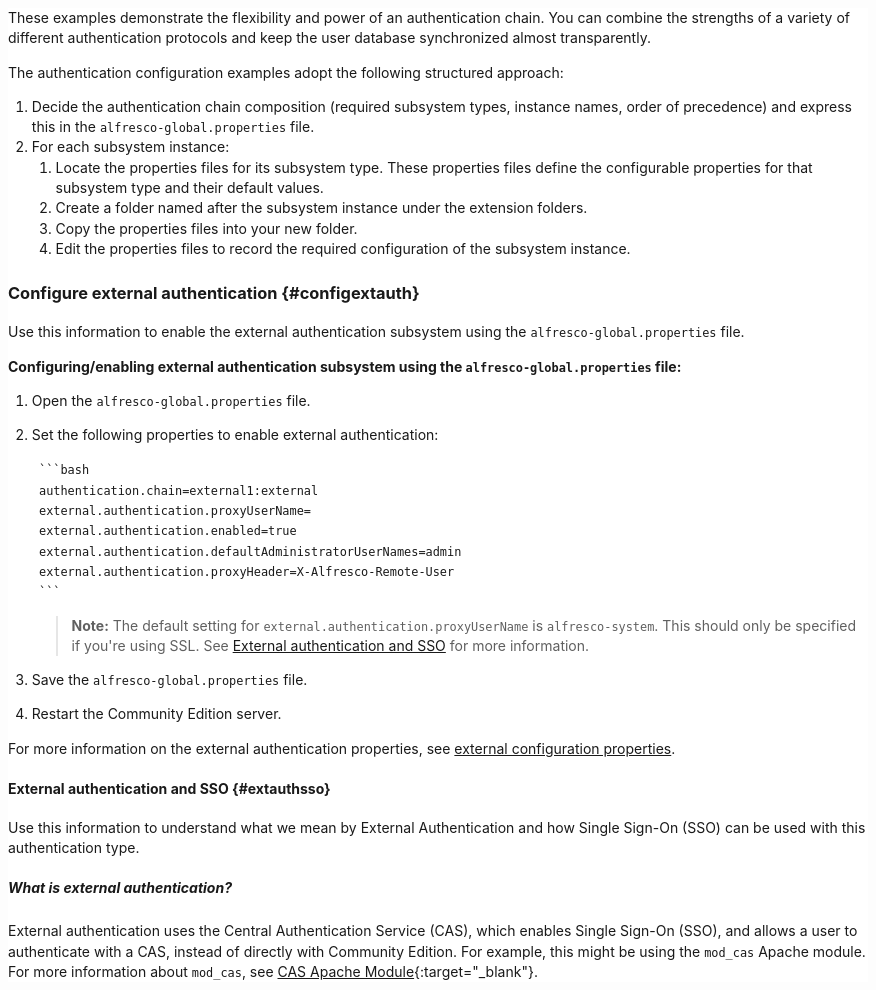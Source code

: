 These examples demonstrate the flexibility and power of an authentication chain. You can combine the strengths of a variety
of different authentication protocols and keep the user database synchronized almost transparently.

The authentication configuration examples adopt the following structured approach:

1. Decide the authentication chain composition (required subsystem types, instance names, order of precedence) and express this in the `alfresco-global.properties` file.
2. For each subsystem instance:
    1. Locate the properties files for its subsystem type. These properties files define the configurable properties for that subsystem type and their default values.
    2. Create a folder named after the subsystem instance under the extension folders.
    3. Copy the properties files into your new folder.
    4. Edit the properties files to record the required configuration of the subsystem instance.

### Configure external authentication {#configextauth}

Use this information to enable the external authentication subsystem using the `alfresco-global.properties` file.

**Configuring/enabling external authentication subsystem using the `alfresco-global.properties` file:**

1. Open the `alfresco-global.properties` file.
2. Set the following properties to enable external authentication:

        ```bash
        authentication.chain=external1:external
        external.authentication.proxyUserName=
        external.authentication.enabled=true
        external.authentication.defaultAdministratorUserNames=admin
        external.authentication.proxyHeader=X-Alfresco-Remote-User
        ```

    > **Note:** The default setting for `external.authentication.proxyUserName` is `alfresco-system`. This should only be specified if you're using SSL. See [External authentication and SSO](#extauthsso) for more information.

3. Save the `alfresco-global.properties` file.
4. Restart the Community Edition server.

For more information on the external authentication properties, see [external configuration properties](#extauthprops).

#### External authentication and SSO {#extauthsso}

Use this information to understand what we mean by External Authentication and how Single Sign-On (SSO) can be used with this authentication type.

##### What is external authentication?

External authentication uses the Central Authentication Service (CAS), which enables Single Sign-On (SSO), and allows a user to authenticate with a CAS, instead of directly with Community Edition. For example, this might be using the `mod_cas` Apache module. For more information about `mod_cas`, see [CAS Apache Module](http://mod-cas.sourceforge.net/){:target="_blank"}.

